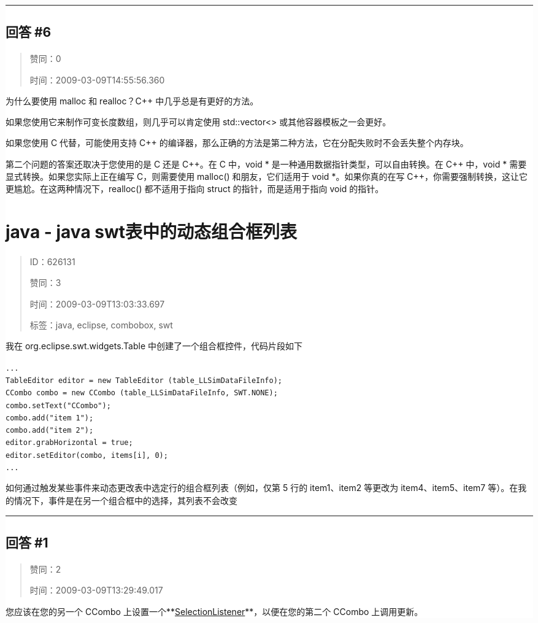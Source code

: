 * * *

## 回答 #6

> 赞同：0
> 
> 时间：2009-03-09T14:55:56.360

为什么要使用 malloc 和 realloc？C++ 中几乎总是有更好的方法。

如果您使用它来制作可变长度数组，则几乎可以肯定使用 std::vector<> 或其他容器模板之一会更好。

如果您使用 C 代替，可能使用支持 C++ 的编译器，那么正确的方法是第二种方法，它在分配失败时不会丢失整个内存块。

第二个问题的答案还取决于您使用的是 C 还是 C++。在 C 中，void * 是一种通用数据指针类型，可以自由转换。在 C++ 中，void * 需要显式转换。如果您实际上正在编写 C，则需要使用 malloc() 和朋友，它们适用于 void *。如果你真的在写 C++，你需要强制转换，这让它更尴尬。在这两种情况下，realloc() 都不适用于指向 struct 的指针，而是适用于指向 void 的指针。

# java - java swt表中的动态组合框列表

> ID：626131
> 
> 赞同：3
> 
> 时间：2009-03-09T13:03:33.697
> 
> 标签：java, eclipse, combobox, swt

我在 org.eclipse.swt.widgets.Table 中创建了一个组合框控件，代码片段如下

```
...
TableEditor editor = new TableEditor (table_LLSimDataFileInfo);
CCombo combo = new CCombo (table_LLSimDataFileInfo, SWT.NONE);
combo.setText("CCombo");
combo.add("item 1");
combo.add("item 2");
editor.grabHorizontal = true;
editor.setEditor(combo, items[i], 0);
... 
```

如何通过触发某些事件来动态更改表中选定行的组合框列表（例如，仅第 5 行的 item1、item2 等更改为 item4、item5、item7 等）。在我的情况下，事件是在另一个组合框中的选择，其列表不会改变

* * *

## 回答 #1

> 赞同：2
> 
> 时间：2009-03-09T13:29:49.017

您应该在您的另一个 CCombo 上设置一个**[SelectionListener](http://kickjava.com/src/org/eclipse/swt/events/SelectionListener.java.htm)**，以便在您的第二个 CCombo 上调用更新。
